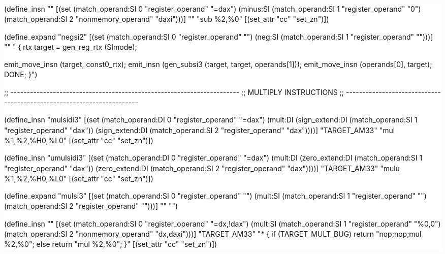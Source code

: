(define_insn ""
  [(set (match_operand:SI 0 "register_operand" "=dax")
	(minus:SI (match_operand:SI 1 "register_operand" "0")
		  (match_operand:SI 2 "nonmemory_operand" "daxi")))]
  ""
  "sub %2,%0"
  [(set_attr "cc" "set_zn")])

(define_expand "negsi2"
  [(set (match_operand:SI 0 "register_operand" "")
        (neg:SI (match_operand:SI 1 "register_operand" "")))]
  ""
  "
{
  rtx target = gen_reg_rtx (SImode);

  emit_move_insn (target, const0_rtx);
  emit_insn (gen_subsi3 (target, target, operands[1]));
  emit_move_insn (operands[0], target);
  DONE;
}")

;; ----------------------------------------------------------------------
;; MULTIPLY INSTRUCTIONS
;; ----------------------------------------------------------------------

(define_insn "mulsidi3"
  [(set (match_operand:DI 0 "register_operand" "=dax")
        (mult:DI (sign_extend:DI (match_operand:SI 1 "register_operand" "dax"))
                 (sign_extend:DI (match_operand:SI 2 "register_operand" "dax"))))]
  "TARGET_AM33"
  "mul %1,%2,%H0,%L0"
  [(set_attr "cc" "set_zn")])

(define_insn "umulsidi3"
  [(set (match_operand:DI 0 "register_operand" "=dax")
        (mult:DI (zero_extend:DI (match_operand:SI 1 "register_operand" "dax"))
                 (zero_extend:DI (match_operand:SI 2 "register_operand" "dax"))))]
  "TARGET_AM33"
  "mulu %1,%2,%H0,%L0"
  [(set_attr "cc" "set_zn")])

(define_expand "mulsi3"
  [(set (match_operand:SI 0 "register_operand" "")
	(mult:SI (match_operand:SI 1 "register_operand" "")
		 (match_operand:SI 2 "register_operand" "")))]
  ""
  "")

(define_insn ""
  [(set (match_operand:SI 0 "register_operand" "=dx,!dax")
	(mult:SI (match_operand:SI 1 "register_operand" "%0,0")
		 (match_operand:SI 2 "nonmemory_operand" "dx,daxi")))]
  "TARGET_AM33"
  "*
{
  if (TARGET_MULT_BUG)
    return \"nop\;nop\;mul %2,%0\";
  else
    return \"mul %2,%0\";
}"
  [(set_attr "cc" "set_zn")])
